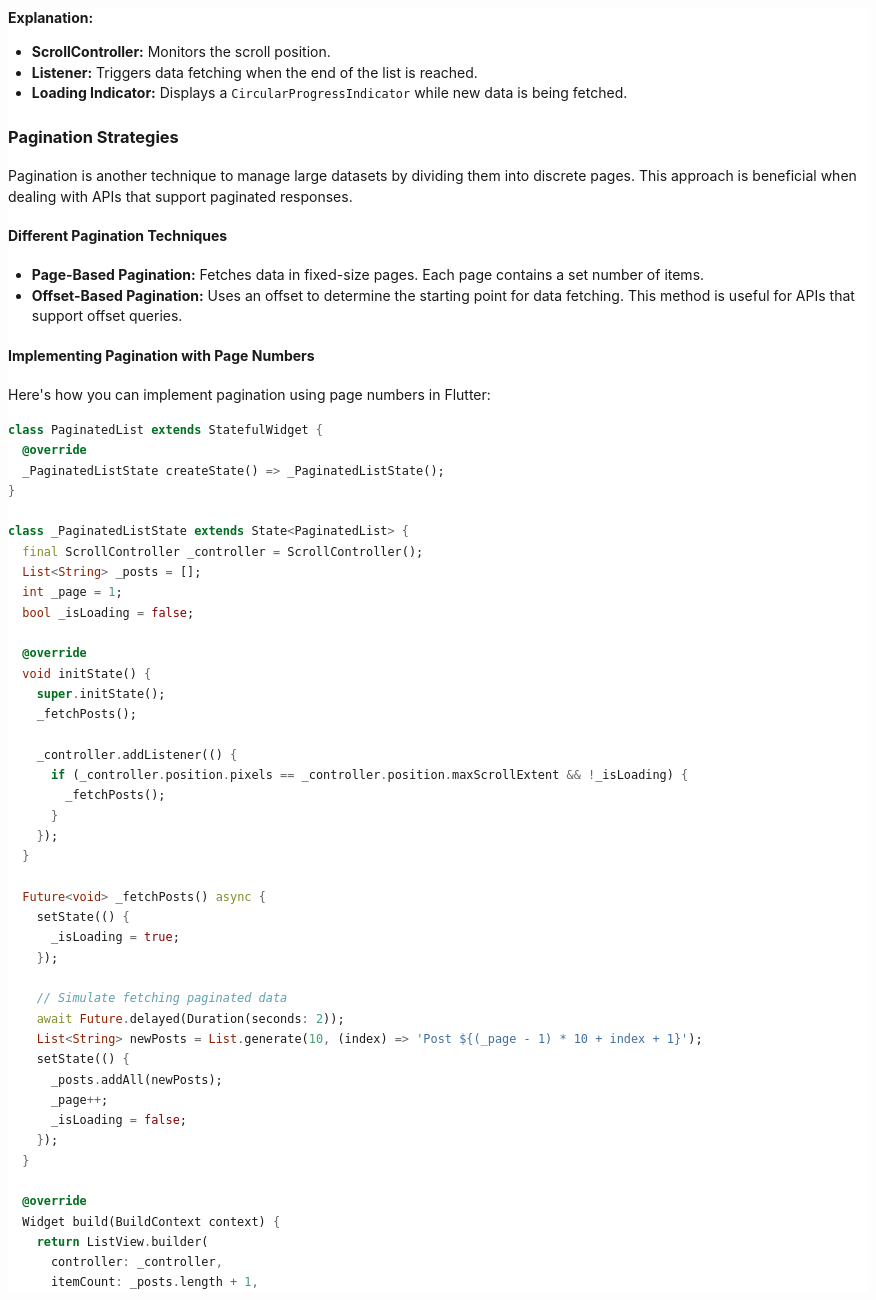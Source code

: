 **Explanation:**

- **ScrollController:** Monitors the scroll position.
- **Listener:** Triggers data fetching when the end of the list is reached.
- **Loading Indicator:** Displays a `CircularProgressIndicator` while new data is being fetched.

### Pagination Strategies

Pagination is another technique to manage large datasets by dividing them into discrete pages. This approach is beneficial when dealing with APIs that support paginated responses.

#### Different Pagination Techniques

- **Page-Based Pagination:** Fetches data in fixed-size pages. Each page contains a set number of items.
- **Offset-Based Pagination:** Uses an offset to determine the starting point for data fetching. This method is useful for APIs that support offset queries.

#### Implementing Pagination with Page Numbers

Here's how you can implement pagination using page numbers in Flutter:

```dart
class PaginatedList extends StatefulWidget {
  @override
  _PaginatedListState createState() => _PaginatedListState();
}

class _PaginatedListState extends State<PaginatedList> {
  final ScrollController _controller = ScrollController();
  List<String> _posts = [];
  int _page = 1;
  bool _isLoading = false;

  @override
  void initState() {
    super.initState();
    _fetchPosts();

    _controller.addListener(() {
      if (_controller.position.pixels == _controller.position.maxScrollExtent && !_isLoading) {
        _fetchPosts();
      }
    });
  }

  Future<void> _fetchPosts() async {
    setState(() {
      _isLoading = true;
    });

    // Simulate fetching paginated data
    await Future.delayed(Duration(seconds: 2));
    List<String> newPosts = List.generate(10, (index) => 'Post ${(_page - 1) * 10 + index + 1}');
    setState(() {
      _posts.addAll(newPosts);
      _page++;
      _isLoading = false;
    });
  }

  @override
  Widget build(BuildContext context) {
    return ListView.builder(
      controller: _controller,
      itemCount: _posts.length + 1,
```